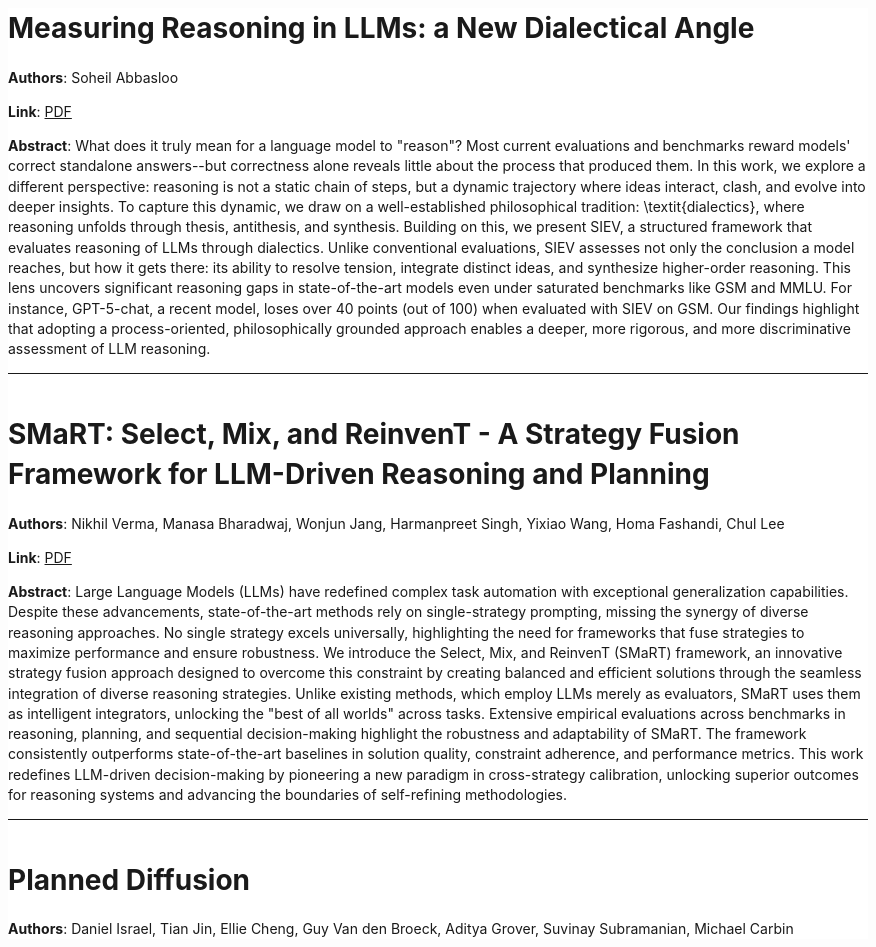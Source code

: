 # Measuring Reasoning in LLMs: a New Dialectical Angle 

**Authors**: Soheil Abbasloo  

**Link**: [PDF](https://arxiv.org/pdf/2510.18134)  

**Abstract**: What does it truly mean for a language model to "reason"? Most current evaluations and benchmarks reward models' correct standalone answers--but correctness alone reveals little about the process that produced them. In this work, we explore a different perspective: reasoning is not a static chain of steps, but a dynamic trajectory where ideas interact, clash, and evolve into deeper insights. To capture this dynamic, we draw on a well-established philosophical tradition: \textit{dialectics}, where reasoning unfolds through thesis, antithesis, and synthesis. Building on this, we present SIEV, a structured framework that evaluates reasoning of LLMs through dialectics. Unlike conventional evaluations, SIEV assesses not only the conclusion a model reaches, but how it gets there: its ability to resolve tension, integrate distinct ideas, and synthesize higher-order reasoning. This lens uncovers significant reasoning gaps in state-of-the-art models even under saturated benchmarks like GSM and MMLU. For instance, GPT-5-chat, a recent model, loses over 40 points (out of 100) when evaluated with SIEV on GSM. Our findings highlight that adopting a process-oriented, philosophically grounded approach enables a deeper, more rigorous, and more discriminative assessment of LLM reasoning. 

---
# SMaRT: Select, Mix, and ReinvenT - A Strategy Fusion Framework for LLM-Driven Reasoning and Planning 

**Authors**: Nikhil Verma, Manasa Bharadwaj, Wonjun Jang, Harmanpreet Singh, Yixiao Wang, Homa Fashandi, Chul Lee  

**Link**: [PDF](https://arxiv.org/pdf/2510.18095)  

**Abstract**: Large Language Models (LLMs) have redefined complex task automation with exceptional generalization capabilities. Despite these advancements, state-of-the-art methods rely on single-strategy prompting, missing the synergy of diverse reasoning approaches. No single strategy excels universally, highlighting the need for frameworks that fuse strategies to maximize performance and ensure robustness. We introduce the Select, Mix, and ReinvenT (SMaRT) framework, an innovative strategy fusion approach designed to overcome this constraint by creating balanced and efficient solutions through the seamless integration of diverse reasoning strategies. Unlike existing methods, which employ LLMs merely as evaluators, SMaRT uses them as intelligent integrators, unlocking the "best of all worlds" across tasks. Extensive empirical evaluations across benchmarks in reasoning, planning, and sequential decision-making highlight the robustness and adaptability of SMaRT. The framework consistently outperforms state-of-the-art baselines in solution quality, constraint adherence, and performance metrics. This work redefines LLM-driven decision-making by pioneering a new paradigm in cross-strategy calibration, unlocking superior outcomes for reasoning systems and advancing the boundaries of self-refining methodologies. 

---
# Planned Diffusion 

**Authors**: Daniel Israel, Tian Jin, Ellie Cheng, Guy Van den Broeck, Aditya Grover, Suvinay Subramanian, Michael Carbin  
